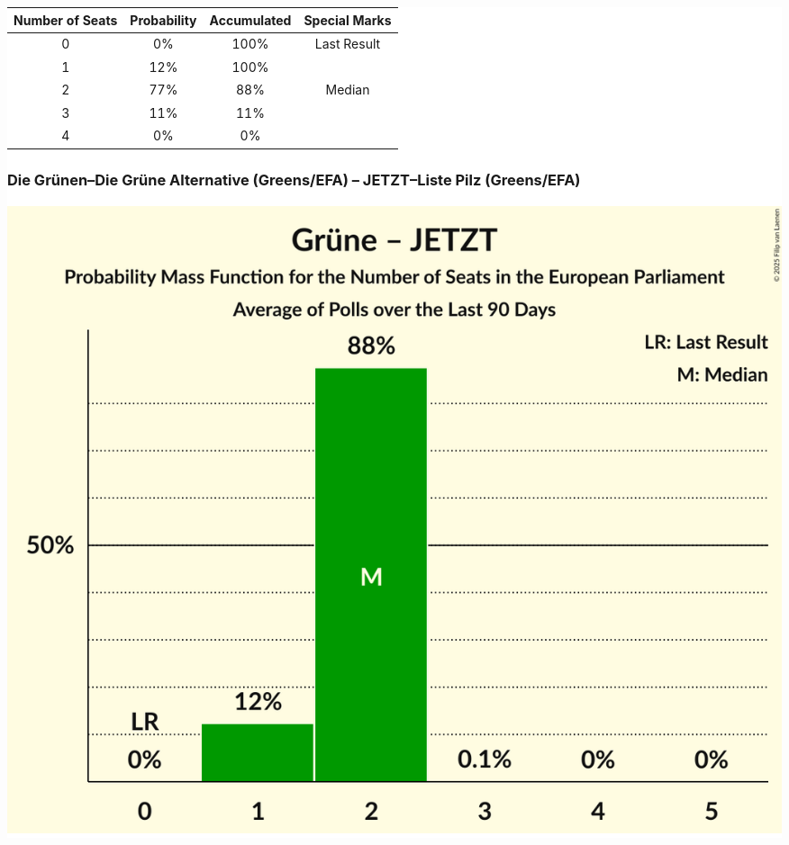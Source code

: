 | Number of Seats | Probability | Accumulated | Special Marks |
|:---------------:|:-----------:|:-----------:|:-------------:|
| 0 | 0% | 100% | Last Result |
| 1 | 12% | 100% |  |
| 2 | 77% | 88% | Median |
| 3 | 11% | 11% |  |
| 4 | 0% | 0% |  |

### Die Grünen–Die Grüne Alternative (Greens/EFA) – JETZT–Liste Pilz (Greens/EFA)

![Graph with seats probability mass function not yet produced](average-2025-03-31-coalitions-seats-pmf-grüne–jetzt.png "Seats Probability Mass Function")
